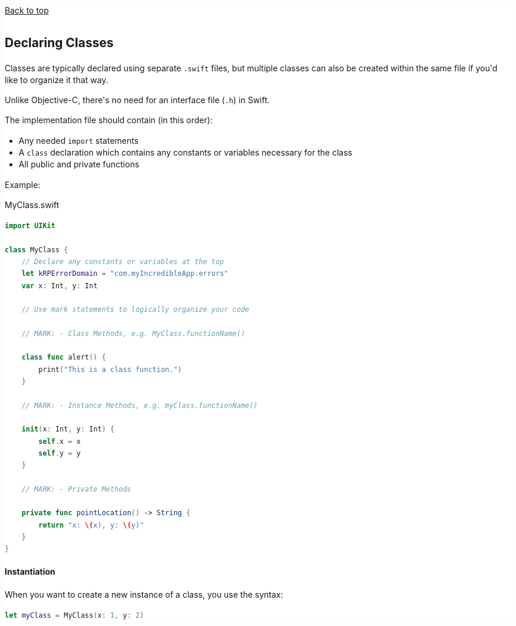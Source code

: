 [Back to top](#swift-cheat-sheet)

## Declaring Classes

Classes are typically declared using separate `.swift` files, but multiple classes can also be created within the same file if you'd like to organize it that way.

Unlike Objective-C, there's no need for an interface file (`.h`) in Swift.

The implementation file should contain (in this order):
* Any needed `import` statements
* A `class` declaration which contains any constants or variables necessary for the class
* All public and private functions

Example:

MyClass.swift

```swift
import UIKit

class MyClass {
    // Declare any constants or variables at the top
    let kRPErrorDomain = "com.myIncredibleApp.errors"
    var x: Int, y: Int

    // Use mark statements to logically organize your code

    // MARK: - Class Methods, e.g. MyClass.functionName()

    class func alert() {
        print("This is a class function.")
    }

    // MARK: - Instance Methods, e.g. myClass.functionName()

    init(x: Int, y: Int) {
        self.x = x
        self.y = y
    }

    // MARK: - Private Methods

    private func pointLocation() -> String {
        return "x: \(x), y: \(y)"
    }
}
```

#### Instantiation

When you want to create a new instance of a class, you use the syntax:

```swift
let myClass = MyClass(x: 1, y: 2)
```
